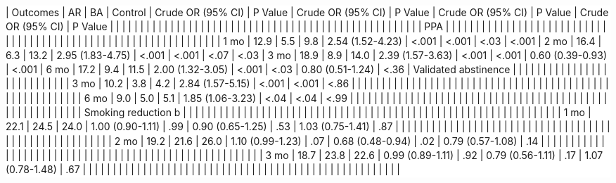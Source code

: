 | Outcomes            | AR   | BA   | Control    | Crude OR (95% CI)    | P Value     | Crude OR (95% CI) | P Value         | Crude OR (95% CI) | P Value         | Crude OR (95% CI) | P Value         |      |                  |             |             |            |          |      |      |     |      |                  |             |             |                  |           |      |      |     |      |                  |             |            |                  |          |                      |    |    |    |    |    |    |    |    |    |    |    |    |    |    |    |    |    |    |    |    |    |    |    |    |    |
| PPA                 |      |      |            |                      |             |                   |                 |                   |                 |                   |                 |      |                  |             |             |            |          |      |      |     |      |                  |             |             |                  |           |      |      |     |      |                  |             |            |                  |          |                      |    |    |    |    |    |    |    |    |    |    |    |    |    |    |    |    |    |    |    |    |    |    |    |    |    |
| 1 mo                | 12.9 | 5.5  | 9.8        | 2.54 (1.52-4.23)     | <.001<fcel> | <.001<fcel>       | <.03<fcel>      | <.001<nl>         | 2 mo            | 16.4              | 6.3             | 13.2 | 2.95 (1.83-4.75) | <.001<fcel> | <.001<fcel> | <.07<fcel> | <.03<nl> | 3 mo | 18.9 | 8.9 | 14.0 | 2.39 (1.57-3.63) | <.001<fcel> | <.001<fcel> | 0.60 (0.39-0.93) | <.001<nl> | 6 mo | 17.2 | 9.4 | 11.5 | 2.00 (1.32-3.05) | <.001<fcel> | <.03<fcel> | 0.80 (0.51-1.24) | <.36<nl> | Validated abstinence |    |    |    |    |    |    |    |    |    |    |    |    |    |    |    |    |    |    |    |    |    |    |    |    |    |
| 3 mo                | 10.2 | 3.8  | 4.2        | 2.84 (1.57-5.15)     | <.001<fcel> | <.001<fcel>       | <.86<fcel>      |                   |                 |                   |                 |      |                  |             |             |            |          |      |      |     |      |                  |             |             |                  |           |      |      |     |      |                  |             |            |                  |          |                      |    |    |    |    |    |    |    |    |    |    |    |    |    |    |    |    |    |    |    |    |    |    |    |    |    |
| 6 mo                | 9.0  | 5.0  | 5.1        | 1.85 (1.06-3.23)     | <.04<fcel>  | <.04<fcel>        | <.99<fcel>      |                   |                 |                   |                 |      |                  |             |             |            |          |      |      |     |      |                  |             |             |                  |           |      |      |     |      |                  |             |            |                  |          |                      |    |    |    |    |    |    |    |    |    |    |    |    |    |    |    |    |    |    |    |    |    |    |    |    |    |
| Smoking reduction b |      |      |            |                      |             |                   |                 |                   |                 |                   |                 |      |                  |             |             |            |          |      |      |     |      |                  |             |             |                  |           |      |      |     |      |                  |             |            |                  |          |                      |    |    |    |    |    |    |    |    |    |    |    |    |    |    |    |    |    |    |    |    |    |    |    |    |    |
| 1 mo                | 22.1 | 24.5 | 24.0       | 1.00 (0.90-1.11)     | .99         | 0.90 (0.65-1.25)  | .53             | 1.03 (0.75-1.41)  | .87             |                   |                 |      |                  |             |             |            |          |      |      |     |      |                  |             |             |                  |           |      |      |     |      |                  |             |            |                  |          |                      |    |    |    |    |    |    |    |    |    |    |    |    |    |    |    |    |    |    |    |    |    |    |    |    |    |
| 2 mo                | 19.2 | 21.6 | 26.0       | 1.10 (0.99-1.23)     | .07         | 0.68 (0.48-0.94)  | .02             | 0.79 (0.57-1.08)  | .14             |                   |                 |      |                  |             |             |            |          |      |      |     |      |                  |             |             |                  |           |      |      |     |      |                  |             |            |                  |          |                      |    |    |    |    |    |    |    |    |    |    |    |    |    |    |    |    |    |    |    |    |    |    |    |    |    |
| 3 mo                | 18.7 | 23.8 | 22.6       | 0.99 (0.89-1.11)     | .92         | 0.79 (0.56-1.11)  | .17             | 1.07 (0.78-1.48)  | .67             |                   |                 |      |                  |             |             |            |          |      |      |     |      |                  |             |             |                  |           |      |      |     |      |                  |             |            |                  |          |                      |    |    |    |    |    |    |    |    |    |    |    |    |    |    |    |    |    |    |    |    |    |    |    |    |    |